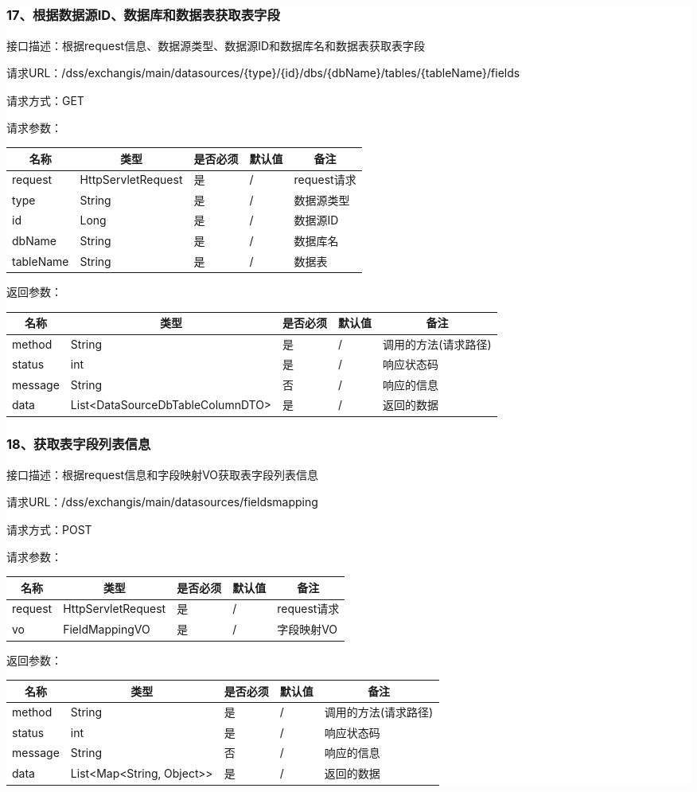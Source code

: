 ### 17、根据数据源ID、数据库和数据表获取表字段

接口描述：根据request信息、数据源类型、数据源ID和数据库名和数据表获取表字段

请求URL：/dss/exchangis/main/datasources/{type}/{id}/dbs/{dbName}/tables/{tableName}/fields

请求方式：GET

请求参数： 

| 名称      | 类型               | 是否必须 | 默认值 | 备注        |
| --------- | ------------------ | -------- | ------ | ----------- |
| request   | HttpServletRequest | 是       | /      | request请求 |
| type      | String             | 是       | /      | 数据源类型  |
| id        | Long               | 是       | /      | 数据源ID    |
| dbName    | String             | 是       | /      | 数据库名    |
| tableName | String             | 是       | /      | 数据表      |

返回参数： 

| 名称    | 类型                               | 是否必须 | 默认值 | 备注                 |
| ------- | ---------------------------------- | -------- | ------ | -------------------- |
| method  | String                             | 是       | /      | 调用的方法(请求路径) |
| status  | int                                | 是       | /      | 响应状态码           |
| message | String                             | 否       | /      | 响应的信息           |
| data    | List\<DataSourceDbTableColumnDTO\> | 是       | /      | 返回的数据           |

### 18、获取表字段列表信息

接口描述：根据request信息和字段映射VO获取表字段列表信息

请求URL：/dss/exchangis/main/datasources/fieldsmapping

请求方式：POST

请求参数： 

| 名称    | 类型               | 是否必须 | 默认值 | 备注        |
| ------- | ------------------ | -------- | ------ | ----------- |
| request | HttpServletRequest | 是       | /      | request请求 |
| vo      | FieldMappingVO     | 是       | /      | 字段映射VO  |

返回参数： 

| 名称    | 类型                      | 是否必须 | 默认值 | 备注                 |
| ------- | ------------------------- | -------- | ------ | -------------------- |
| method  | String                    | 是       | /      | 调用的方法(请求路径) |
| status  | int                       | 是       | /      | 响应状态码           |
| message | String                    | 否       | /      | 响应的信息           |
| data    | List<Map<String, Object>> | 是       | /      | 返回的数据           |
